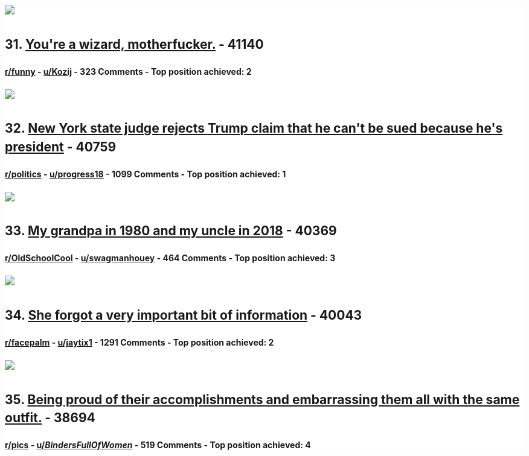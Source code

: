 <a href="https://imgur.com/KXLAyji"><img src="https://b.thumbs.redditmedia.com/SM207THo_jjtWnoRh7KZGOW5Le8epnHFJSYpS7iJjDM.jpg"></img></a>

## 31. [You're a wizard, motherfucker.](http://reddit.com/r/funny/comments/9zn6lz/youre_a_wizard_motherfucker/) - 41140
#### [r/funny](http://reddit.com/r/funny) - [u/Kozij](http://reddit.com/u/Kozij) - 323 Comments - Top position achieved: 2

<a href="https://imgur.com/PMGjYpW"><img src="https://a.thumbs.redditmedia.com/IxXG8iqG9MZBARufYo3uqsZ8JgtOFPB3TuEHqFn9kL4.jpg"></img></a>

## 32. [New York state judge rejects Trump claim that he can't be sued because he's president](http://reddit.com/r/politics/comments/9zr87e/new_york_state_judge_rejects_trump_claim_that_he/) - 40759
#### [r/politics](http://reddit.com/r/politics) - [u/progress18](http://reddit.com/u/progress18) - 1099 Comments - Top position achieved: 1

<a href="https://www.cnbc.com/2018/11/23/new-york-state-judge-rejects-trump-claim-that-he-cant-be-sued-because-hes-president.html"><img src="https://b.thumbs.redditmedia.com/rVatLWANR4RXHCYlJtIvWTXKmk8FgomCmXZHTNtDT0c.jpg"></img></a>

## 33. [My grandpa in 1980 and my uncle in 2018](http://reddit.com/r/OldSchoolCool/comments/9zkodw/my_grandpa_in_1980_and_my_uncle_in_2018/) - 40369
#### [r/OldSchoolCool](http://reddit.com/r/OldSchoolCool) - [u/swagmanhouey](http://reddit.com/u/swagmanhouey) - 464 Comments - Top position achieved: 3

<a href="https://i.imgur.com/DwgHPp5.jpg"><img src="https://b.thumbs.redditmedia.com/XbBddgxVyDctBQhreZK3J0FmOmH2pNDHulgupuFVagc.jpg"></img></a>

## 34. [She forgot a very important bit of information](http://reddit.com/r/facepalm/comments/9zqyox/she_forgot_a_very_important_bit_of_information/) - 40043
#### [r/facepalm](http://reddit.com/r/facepalm) - [u/jaytix1](http://reddit.com/u/jaytix1) - 1291 Comments - Top position achieved: 2

<a href="https://i.redd.it/lz5ykfvkn4021.jpg"><img src="https://b.thumbs.redditmedia.com/KoMQe9WZ1Odqd1f8z-mwUtLhn7TXlgFeJ6BvIxhdvds.jpg"></img></a>

## 35. [Being proud of their accomplishments and embarrassing them all with the same outfit.](http://reddit.com/r/pics/comments/9zqzbq/being_proud_of_their_accomplishments_and/) - 38694
#### [r/pics](http://reddit.com/r/pics) - [u/_BindersFullOfWomen_](http://reddit.com/u/_BindersFullOfWomen_) - 519 Comments - Top position achieved: 4

